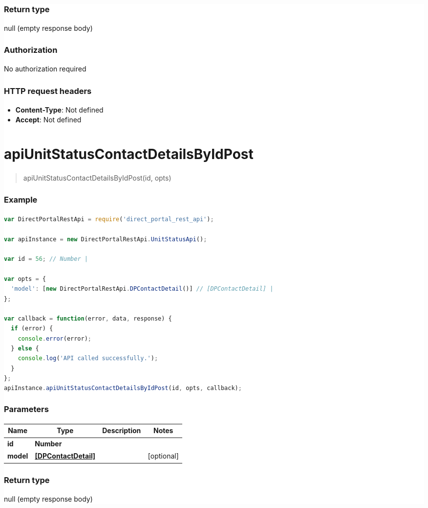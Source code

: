 ### Return type

null (empty response body)

### Authorization

No authorization required

### HTTP request headers

 - **Content-Type**: Not defined
 - **Accept**: Not defined

<a name="apiUnitStatusContactDetailsByIdPost"></a>
# **apiUnitStatusContactDetailsByIdPost**
> apiUnitStatusContactDetailsByIdPost(id, opts)



### Example
```javascript
var DirectPortalRestApi = require('direct_portal_rest_api');

var apiInstance = new DirectPortalRestApi.UnitStatusApi();

var id = 56; // Number | 

var opts = { 
  'model': [new DirectPortalRestApi.DPContactDetail()] // [DPContactDetail] | 
};

var callback = function(error, data, response) {
  if (error) {
    console.error(error);
  } else {
    console.log('API called successfully.');
  }
};
apiInstance.apiUnitStatusContactDetailsByIdPost(id, opts, callback);
```

### Parameters

Name | Type | Description  | Notes
------------- | ------------- | ------------- | -------------
 **id** | **Number**|  | 
 **model** | [**[DPContactDetail]**](DPContactDetail.md)|  | [optional] 

### Return type

null (empty response body)
